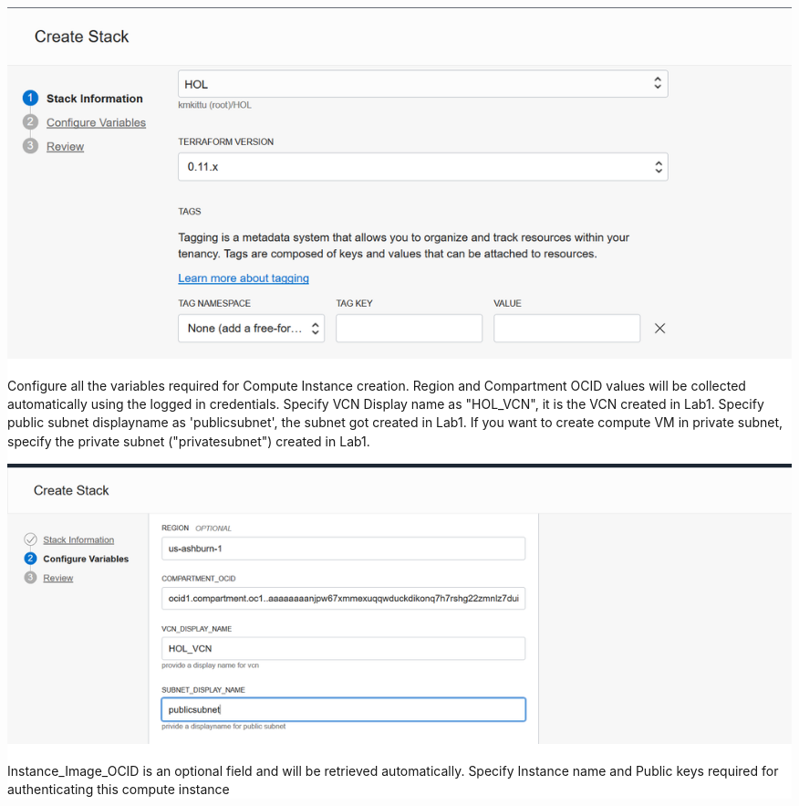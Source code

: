 ![](./images/VM2.png)

Configure all the variables required for Compute Instance creation.  Region and Compartment OCID values will be collected automatically using the logged in credentials. Specify VCN Display name as "HOL_VCN", it is the VCN created in Lab1. Specify public subnet displayname as 'publicsubnet', the subnet got created in Lab1. If you want to create compute VM in private subnet, specify the private subnet ("privatesubnet") created in Lab1.

![](./images/VM3.png)

Instance_Image_OCID is an optional field and will be retrieved automatically. Specify Instance name and Public keys required for authenticating this compute instance
